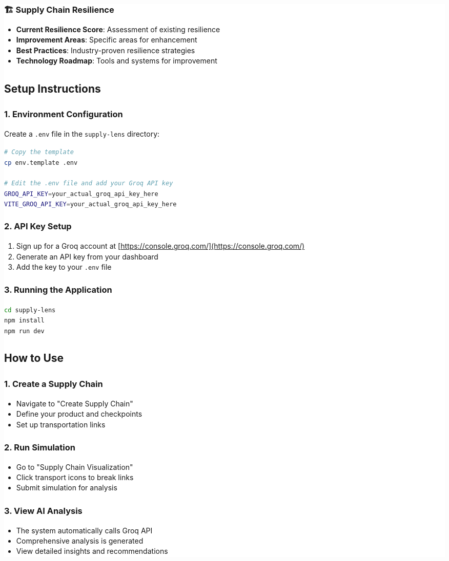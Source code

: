 ### 🏗️ Supply Chain Resilience
- **Current Resilience Score**: Assessment of existing resilience
- **Improvement Areas**: Specific areas for enhancement
- **Best Practices**: Industry-proven resilience strategies
- **Technology Roadmap**: Tools and systems for improvement

## Setup Instructions

### 1. Environment Configuration

Create a `.env` file in the `supply-lens` directory:

```bash
# Copy the template
cp env.template .env

# Edit the .env file and add your Groq API key
GROQ_API_KEY=your_actual_groq_api_key_here
VITE_GROQ_API_KEY=your_actual_groq_api_key_here
```

### 2. API Key Setup

1. Sign up for a Groq account at [https://console.groq.com/](https://console.groq.com/)
2. Generate an API key from your dashboard
3. Add the key to your `.env` file

### 3. Running the Application

```bash
cd supply-lens
npm install
npm run dev
```

## How to Use

### 1. Create a Supply Chain
- Navigate to "Create Supply Chain"
- Define your product and checkpoints
- Set up transportation links

### 2. Run Simulation
- Go to "Supply Chain Visualization"
- Click transport icons to break links
- Submit simulation for analysis

### 3. View AI Analysis
- The system automatically calls Groq API
- Comprehensive analysis is generated
- View detailed insights and recommendations
